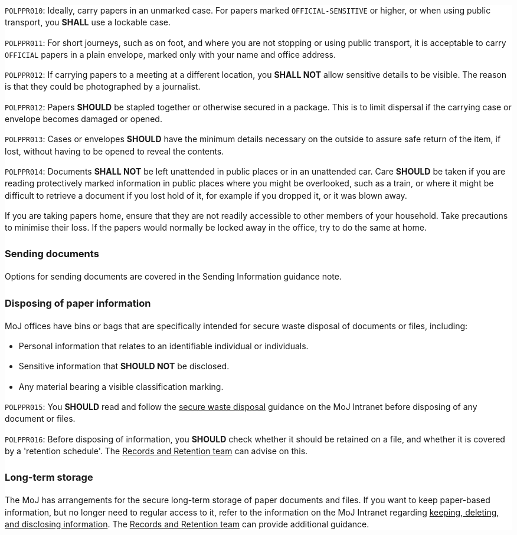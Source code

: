 `POLPPR010`: Ideally, carry papers in an unmarked case. For papers marked `OFFICIAL-SENSITIVE` or higher, or when using public transport, you **SHALL** use a lockable case.

`POLPPR011`: For short journeys, such as on foot, and where you are not stopping or using public transport, it is acceptable to carry `OFFICIAL` papers in a plain envelope, marked only with your name and office address.

`POLPPR012`: If carrying papers to a meeting at a different location, you **SHALL NOT** allow sensitive details to be visible. The reason is that they could be photographed by a journalist.

`POLPPR012`: Papers **SHOULD** be stapled together or otherwise secured in a package. This is to limit dispersal if the carrying case or envelope becomes damaged or opened.

`POLPPR013`: Cases or envelopes **SHOULD** have the minimum details necessary on the outside to assure safe return of the item, if lost, without having to be opened to reveal the contents.

`POLPPR014`: Documents **SHALL NOT** be left unattended in public places or in an unattended car. Care **SHOULD** be taken if you are reading protectively marked information in public places where you might be overlooked, such as a train, or where it might be difficult to retrieve a document if you lost hold of it, for example if you dropped it, or it was blown away.

If you are taking papers home, ensure that they are not readily accessible to other members of your household. Take precautions to minimise their loss. If the papers would normally be locked away in the office, try to do the same at home.

### Sending documents

Options for sending documents are covered in the Sending Information guidance note.

### Disposing of paper information

MoJ offices have bins or bags that are specifically intended for secure waste disposal of documents or files, including:

-   Personal information that relates to an identifiable individual or individuals.

-   Sensitive information that **SHOULD NOT** be disclosed.

-   Any material bearing a visible classification marking.


`POLPPR015`: You **SHOULD** read and follow the [secure waste disposal](https://intranet.justice.gov.uk/guidance/security/report-a-security-incident/secure-waste-disposal/) guidance on the MoJ Intranet before disposing of any document or files.

`POLPPR016`: Before disposing of information, you **SHOULD** check whether it should be retained on a file, and whether it is covered by a 'retention schedule'. The [Records and Retention team](mailto:Records_Retention_@justice.gov.uk) can advise on this.

### Long-term storage

The MoJ has arrangements for the secure long-term storage of paper documents and files. If you want to keep paper-based information, but no longer need to regular access to it, refer to the information on the MoJ Intranet regarding [keeping, deleting, and disclosing information](https://intranet.justice.gov.uk/guidance/knowledge-information/managing-information/keeping-deleting-disclosing-info/paper-other-formats/). The [Records and Retention team](mailto:Records_Retention_@justice.gov.uk) can provide additional guidance.
